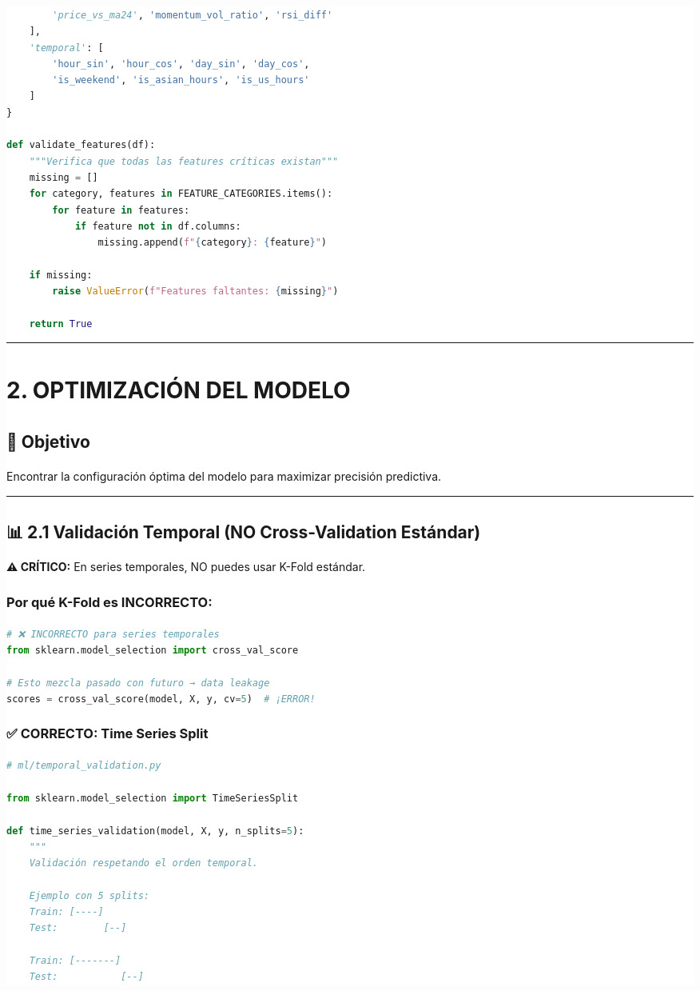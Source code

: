 ```python
        'price_vs_ma24', 'momentum_vol_ratio', 'rsi_diff'
    ],
    'temporal': [
        'hour_sin', 'hour_cos', 'day_sin', 'day_cos',
        'is_weekend', 'is_asian_hours', 'is_us_hours'
    ]
}

def validate_features(df):
    """Verifica que todas las features críticas existan"""
    missing = []
    for category, features in FEATURE_CATEGORIES.items():
        for feature in features:
            if feature not in df.columns:
                missing.append(f"{category}: {feature}")
    
    if missing:
        raise ValueError(f"Features faltantes: {missing}")
    
    return True
```

---

# 2. OPTIMIZACIÓN DEL MODELO

## 🎯 Objetivo

Encontrar la configuración óptima del modelo para maximizar precisión predictiva.

---

## 📊 2.1 Validación Temporal (NO Cross-Validation Estándar)

**⚠️ CRÍTICO:** En series temporales, NO puedes usar K-Fold estándar.

### **Por qué K-Fold es INCORRECTO:**

```python
# ❌ INCORRECTO para series temporales
from sklearn.model_selection import cross_val_score

# Esto mezcla pasado con futuro → data leakage
scores = cross_val_score(model, X, y, cv=5)  # ¡ERROR!
```

### **✅ CORRECTO: Time Series Split**

```python
# ml/temporal_validation.py

from sklearn.model_selection import TimeSeriesSplit

def time_series_validation(model, X, y, n_splits=5):
    """
    Validación respetando el orden temporal.
    
    Ejemplo con 5 splits:
    Train: [----]
    Test:        [--]
    
    Train: [-------]
    Test:           [--]
```